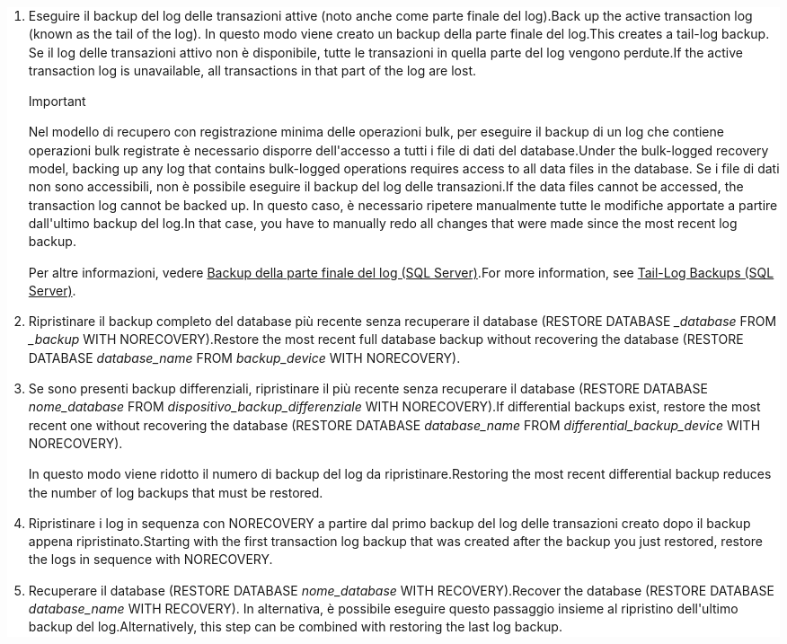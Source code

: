 1.  <span data-ttu-id="1e8cf-121">Eseguire il backup del log delle transazioni attive (noto anche come parte finale del log).</span><span class="sxs-lookup"><span data-stu-id="1e8cf-121">Back up the active transaction log (known as the tail of the log).</span></span> <span data-ttu-id="1e8cf-122">In questo modo viene creato un backup della parte finale del log.</span><span class="sxs-lookup"><span data-stu-id="1e8cf-122">This creates a tail-log backup.</span></span> <span data-ttu-id="1e8cf-123">Se il log delle transazioni attivo non è disponibile, tutte le transazioni in quella parte del log vengono perdute.</span><span class="sxs-lookup"><span data-stu-id="1e8cf-123">If the active transaction log is unavailable, all transactions in that part of the log are lost.</span></span>  
  
    > [!IMPORTANT]  
    >  <span data-ttu-id="1e8cf-124">Nel modello di recupero con registrazione minima delle operazioni bulk, per eseguire il backup di un log che contiene operazioni bulk registrate è necessario disporre dell'accesso a tutti i file di dati del database.</span><span class="sxs-lookup"><span data-stu-id="1e8cf-124">Under the bulk-logged recovery model, backing up any log that contains bulk-logged operations requires access to all data files in the database.</span></span> <span data-ttu-id="1e8cf-125">Se i file di dati non sono accessibili, non è possibile eseguire il backup del log delle transazioni.</span><span class="sxs-lookup"><span data-stu-id="1e8cf-125">If the data files cannot be accessed, the transaction log cannot be backed up.</span></span> <span data-ttu-id="1e8cf-126">In questo caso, è necessario ripetere manualmente tutte le modifiche apportate a partire dall'ultimo backup del log.</span><span class="sxs-lookup"><span data-stu-id="1e8cf-126">In that case, you have to manually redo all changes that were made since the most recent log backup.</span></span>  
  
     <span data-ttu-id="1e8cf-127">Per altre informazioni, vedere [Backup della parte finale del log &#40;SQL Server&#41;](tail-log-backups-sql-server.md).</span><span class="sxs-lookup"><span data-stu-id="1e8cf-127">For more information, see [Tail-Log Backups &#40;SQL Server&#41;](tail-log-backups-sql-server.md).</span></span>  
  
2.  <span data-ttu-id="1e8cf-128">Ripristinare il backup completo del database più recente senza recuperare il database (RESTORE DATABASE *_database* FROM *_backup* WITH NORECOVERY).</span><span class="sxs-lookup"><span data-stu-id="1e8cf-128">Restore the most recent full database backup without recovering the database (RESTORE DATABASE *database_name* FROM *backup_device* WITH NORECOVERY).</span></span>  
  
3.  <span data-ttu-id="1e8cf-129">Se sono presenti backup differenziali, ripristinare il più recente senza recuperare il database (RESTORE DATABASE *nome_database* FROM *dispositivo_backup_differenziale* WITH NORECOVERY).</span><span class="sxs-lookup"><span data-stu-id="1e8cf-129">If differential backups exist, restore the most recent one without recovering the database (RESTORE DATABASE *database_name* FROM *differential_backup_device* WITH NORECOVERY).</span></span>  
  
     <span data-ttu-id="1e8cf-130">In questo modo viene ridotto il numero di backup del log da ripristinare.</span><span class="sxs-lookup"><span data-stu-id="1e8cf-130">Restoring the most recent differential backup reduces the number of log backups that must be restored.</span></span>  
  
4.  <span data-ttu-id="1e8cf-131">Ripristinare i log in sequenza con NORECOVERY a partire dal primo backup del log delle transazioni creato dopo il backup appena ripristinato.</span><span class="sxs-lookup"><span data-stu-id="1e8cf-131">Starting with the first transaction log backup that was created after the backup you just restored, restore the logs in sequence with NORECOVERY.</span></span>  
  
5.  <span data-ttu-id="1e8cf-132">Recuperare il database (RESTORE DATABASE *nome_database* WITH RECOVERY).</span><span class="sxs-lookup"><span data-stu-id="1e8cf-132">Recover the database (RESTORE DATABASE *database_name* WITH RECOVERY).</span></span> <span data-ttu-id="1e8cf-133">In alternativa, è possibile eseguire questo passaggio insieme al ripristino dell'ultimo backup del log.</span><span class="sxs-lookup"><span data-stu-id="1e8cf-133">Alternatively, this step can be combined with restoring the last log backup.</span></span>  
  